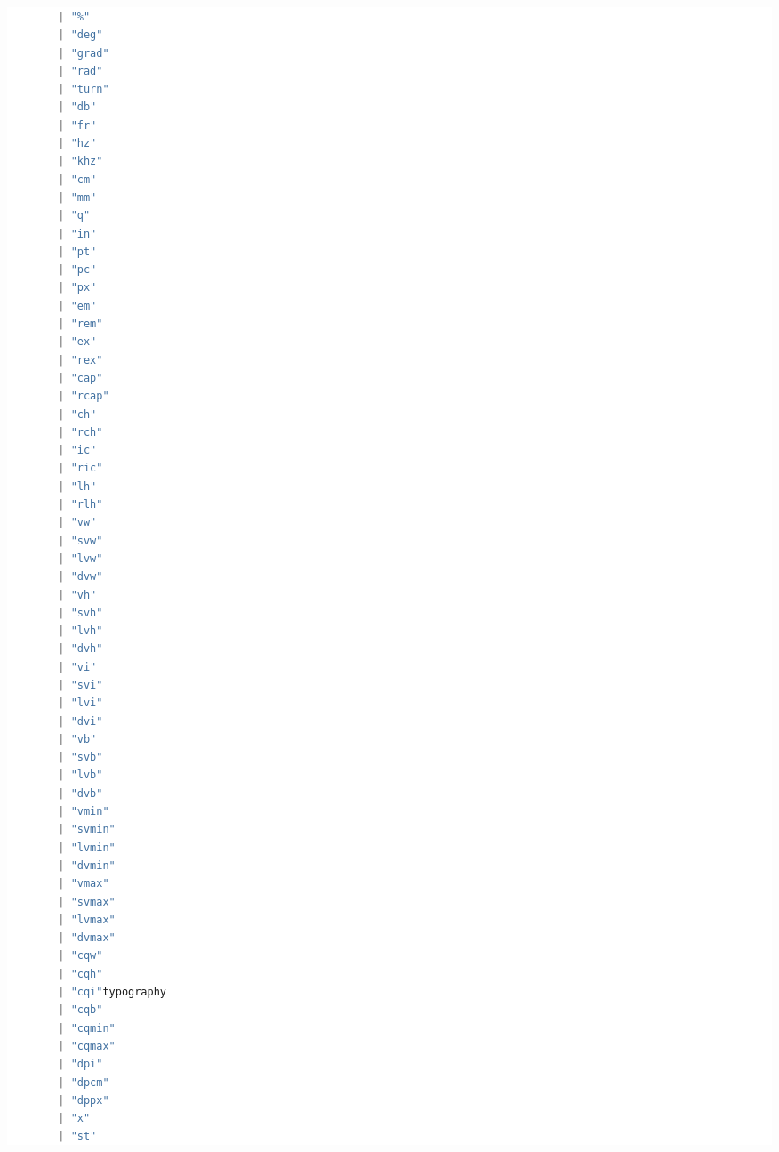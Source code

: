 ```typescript
        | "%"
        | "deg"
        | "grad"
        | "rad"
        | "turn"
        | "db"
        | "fr"
        | "hz"
        | "khz"
        | "cm"
        | "mm"
        | "q"
        | "in"
        | "pt"
        | "pc"
        | "px"
        | "em"
        | "rem"
        | "ex"
        | "rex"
        | "cap"
        | "rcap"
        | "ch"
        | "rch"
        | "ic"
        | "ric"
        | "lh"
        | "rlh"
        | "vw"
        | "svw"
        | "lvw"
        | "dvw"
        | "vh"
        | "svh"
        | "lvh"
        | "dvh"
        | "vi"
        | "svi"
        | "lvi"
        | "dvi"
        | "vb"
        | "svb"
        | "lvb"
        | "dvb"
        | "vmin"
        | "svmin"
        | "lvmin"
        | "dvmin"
        | "vmax"
        | "svmax"
        | "lvmax"
        | "dvmax"
        | "cqw"
        | "cqh"
        | "cqi"typography
        | "cqb"
        | "cqmin"
        | "cqmax"
        | "dpi"
        | "dpcm"
        | "dppx"
        | "x"
        | "st"
```